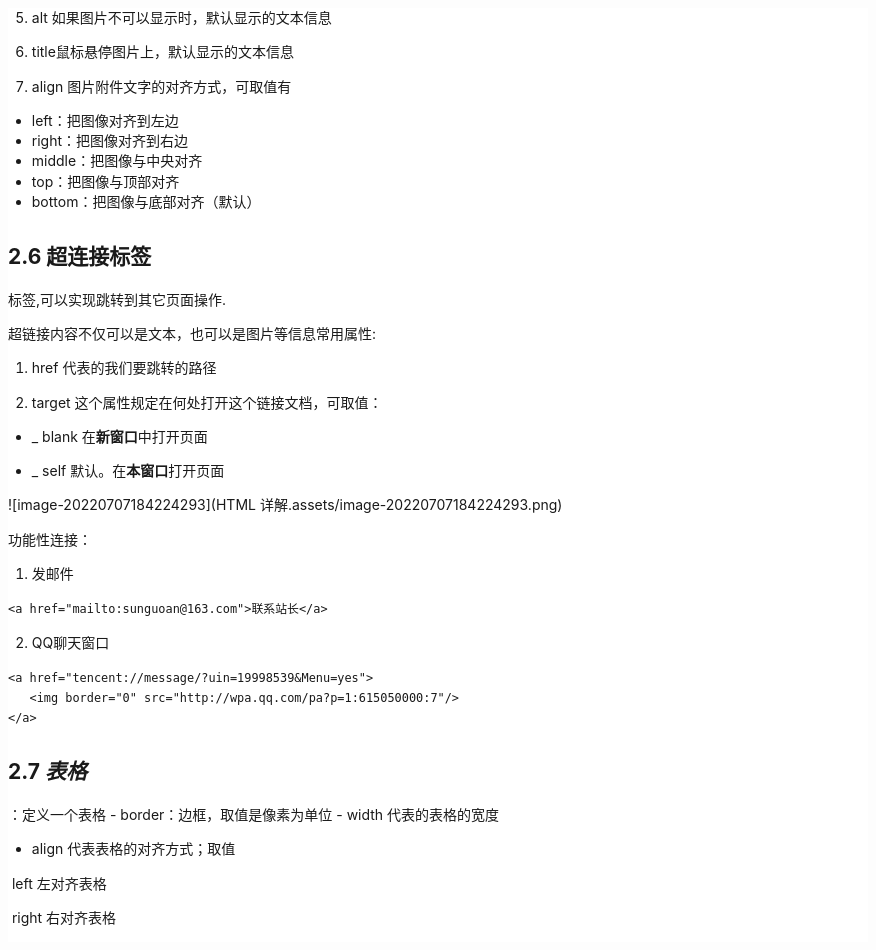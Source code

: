 5. alt 如果图片不可以显示时，默认显示的文本信息

6. title鼠标悬停图片上，默认显示的文本信息

7. align 图片附件文字的对齐方式，可取值有

- left：把图像对齐到左边
- right：把图像对齐到右边
- middle：把图像与中央对齐
- top：把图像与顶部对齐
- bottom：把图像与底部对齐（默认）



## **2.6** **超连接标签**

<a>标签,可以实现跳转到其它页面操作.

超链接内容不仅可以是文本，也可以是图片等信息常用属性:

1. href 代表的我们要跳转的路径

2. target 这个属性规定在何处打开这个链接文档，可取值：

- _ blank 在**新窗口**中打开页面

- _ self 默认。在**本窗口**打开页面


![image-20220707184224293](HTML 详解.assets/image-20220707184224293.png) 



功能性连接：

1. 发邮件

```
<a href="mailto:sunguoan@163.com">联系站长</a>
```

2. QQ聊天窗口

```
<a href="tencent://message/?uin=19998539&Menu=yes">
   <img border="0" src="http://wpa.qq.com/pa?p=1:615050000:7"/>
</a>
```

## **2.7** ***表格***

<table>：定义一个表格
- border：边框，取值是像素为单位
- width 代表的表格的宽度

- align 代表表格的对齐方式；取值


​            left 左对齐表格

​           right 右对齐表格

